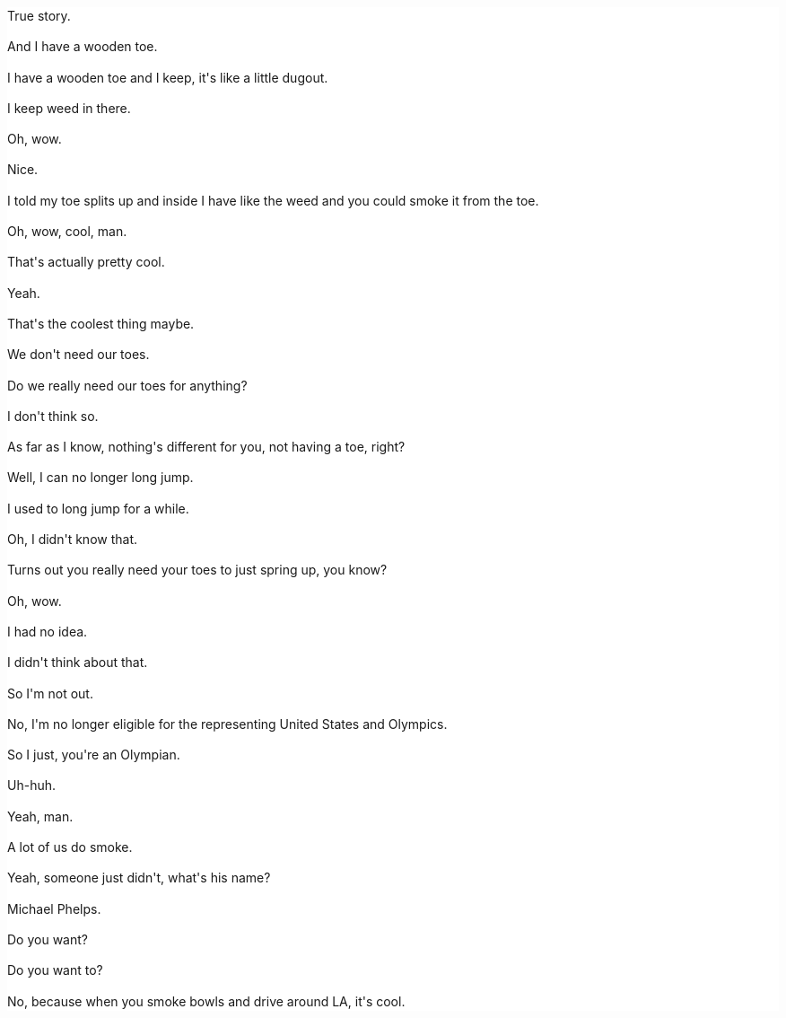True story.

And I have a wooden toe.

I have a wooden toe and I keep, it's like a little dugout.

I keep weed in there.

Oh, wow.

Nice.

I told my toe splits up and inside I have like the weed and you could smoke it from the toe.

Oh, wow, cool, man.

That's actually pretty cool.

Yeah.

That's the coolest thing maybe.

We don't need our toes.

Do we really need our toes for anything?

I don't think so.

As far as I know, nothing's different for you, not having a toe, right?

Well, I can no longer long jump.

I used to long jump for a while.

Oh, I didn't know that.

Turns out you really need your toes to just spring up, you know?

Oh, wow.

I had no idea.

I didn't think about that.

So I'm not out.

No, I'm no longer eligible for the representing United States and Olympics.

So I just, you're an Olympian.

Uh-huh.

Yeah, man.

A lot of us do smoke.

Yeah, someone just didn't, what's his name?

Michael Phelps.

Do you want?

Do you want to?

No, because when you smoke bowls and drive around LA, it's cool.
